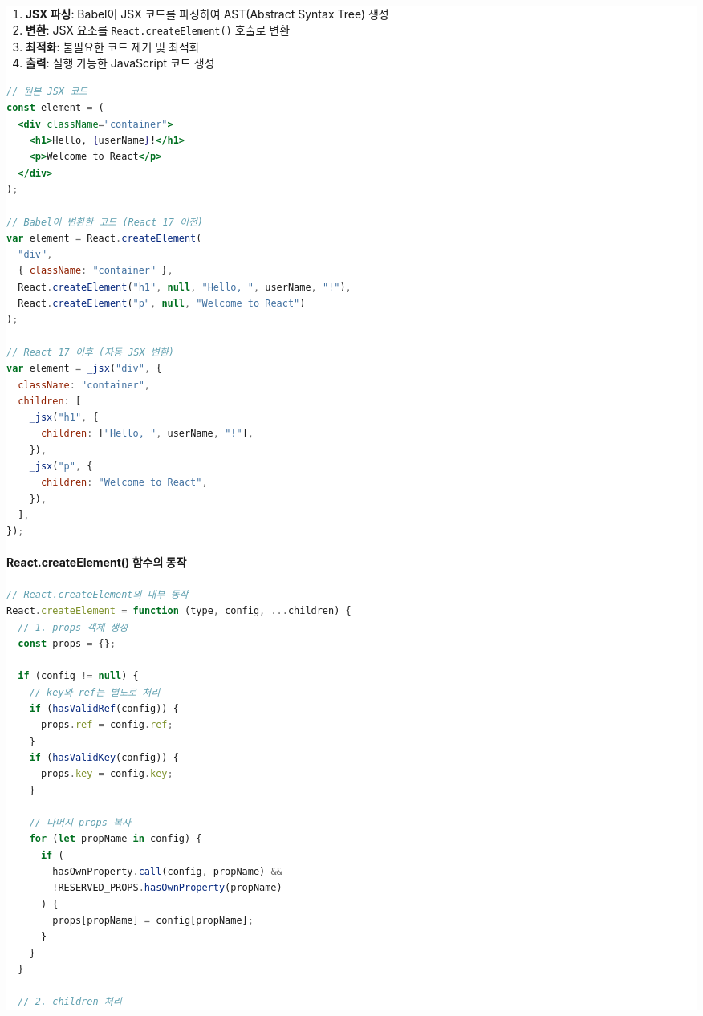 1. **JSX 파싱**: Babel이 JSX 코드를 파싱하여 AST(Abstract Syntax Tree) 생성
2. **변환**: JSX 요소를 `React.createElement()` 호출로 변환
3. **최적화**: 불필요한 코드 제거 및 최적화
4. **출력**: 실행 가능한 JavaScript 코드 생성

```jsx
// 원본 JSX 코드
const element = (
  <div className="container">
    <h1>Hello, {userName}!</h1>
    <p>Welcome to React</p>
  </div>
);

// Babel이 변환한 코드 (React 17 이전)
var element = React.createElement(
  "div",
  { className: "container" },
  React.createElement("h1", null, "Hello, ", userName, "!"),
  React.createElement("p", null, "Welcome to React")
);

// React 17 이후 (자동 JSX 변환)
var element = _jsx("div", {
  className: "container",
  children: [
    _jsx("h1", {
      children: ["Hello, ", userName, "!"],
    }),
    _jsx("p", {
      children: "Welcome to React",
    }),
  ],
});
```

#### React.createElement() 함수의 동작

```javascript
// React.createElement의 내부 동작
React.createElement = function (type, config, ...children) {
  // 1. props 객체 생성
  const props = {};

  if (config != null) {
    // key와 ref는 별도로 처리
    if (hasValidRef(config)) {
      props.ref = config.ref;
    }
    if (hasValidKey(config)) {
      props.key = config.key;
    }

    // 나머지 props 복사
    for (let propName in config) {
      if (
        hasOwnProperty.call(config, propName) &&
        !RESERVED_PROPS.hasOwnProperty(propName)
      ) {
        props[propName] = config[propName];
      }
    }
  }

  // 2. children 처리
```